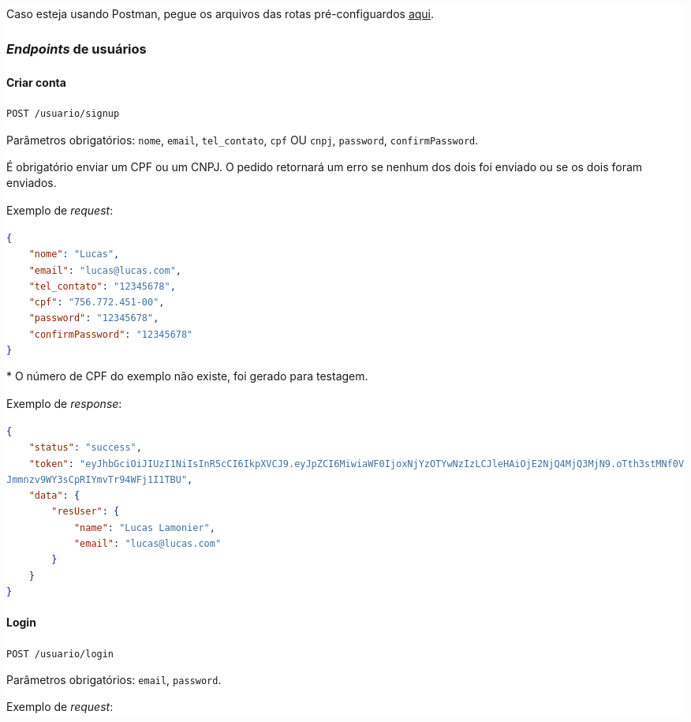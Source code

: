 Caso esteja usando Postman, pegue os arquivos das rotas pré-configuardos [aqui](https://github.com/LrLamonier/save-pet/tree/main/postman).

### _Endpoints_ de usuários

#### Criar conta

```http
POST /usuario/signup
```

Parâmetros obrigatórios: `nome`, `email`, `tel_contato`, `cpf` OU `cnpj`, `password`, `confirmPassword`.

É obrigatório enviar um CPF ou um CNPJ. O pedido retornará um erro se nenhum dos dois foi enviado ou se os dois foram enviados.

Exemplo de _request_:

```json
{
    "nome": "Lucas",
    "email": "lucas@lucas.com",
    "tel_contato": "12345678",
    "cpf": "756.772.451-00",
    "password": "12345678",
    "confirmPassword": "12345678"
}
```
\* O número de CPF do exemplo não existe, foi gerado para testagem.

Exemplo de _response_:

```json
{
    "status": "success",
    "token": "eyJhbGciOiJIUzI1NiIsInR5cCI6IkpXVCJ9.eyJpZCI6MiwiaWF0IjoxNjYzOTYwNzIzLCJleHAiOjE2NjQ4MjQ3MjN9.oTth3stMNf0VJmmnzv9WY3sCpRIYmvTr94WFj1I1TBU",
    "data": {
        "resUser": {
            "name": "Lucas Lamonier",
            "email": "lucas@lucas.com"
        }
    }
}
```

#### Login

```http
POST /usuario/login
```

Parâmetros obrigatórios: `email`, `password`.

Exemplo de _request_:
